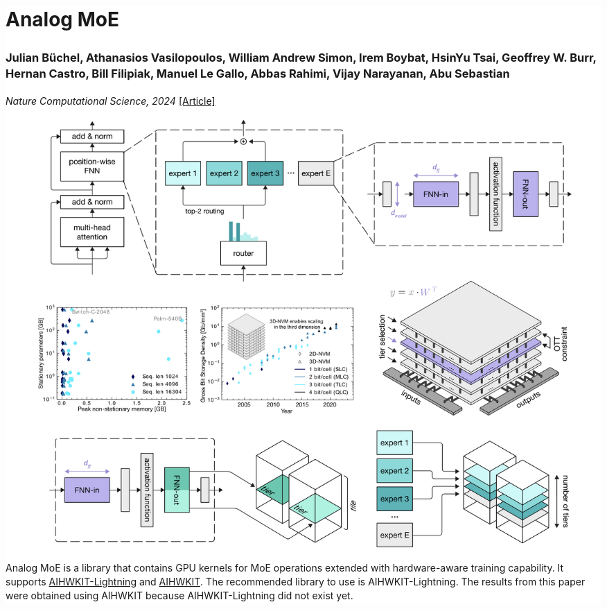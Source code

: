 # Analog MoE

### Julian Büchel, Athanasios Vasilopoulos, William Andrew Simon, Irem Boybat, HsinYu Tsai, Geoffrey W. Burr, Hernan Castro, Bill Filipiak, Manuel Le Gallo, Abbas Rahimi, Vijay Narayanan, Abu Sebastian

_Nature Computational Science, 2024_ [[Article]](https://www.nature.com/articles/s43588-024-00753-x#Sec18)

<div align="center">
  <img src='figures/header.png' width="90%"/>
</div>

Analog MoE is a library that contains GPU kernels for MoE operations extended with hardware-aware training capability. It supports [AIHWKIT-Lightning](https://github.com/IBM/aihwkit-lightning) and [AIHWKIT](https://github.com/IBM/aihwkit). The recommended library to use is AIHWKIT-Lightning. The results from this paper were obtained using AIHWKIT because AIHWKIT-Lightning did not exist yet.
